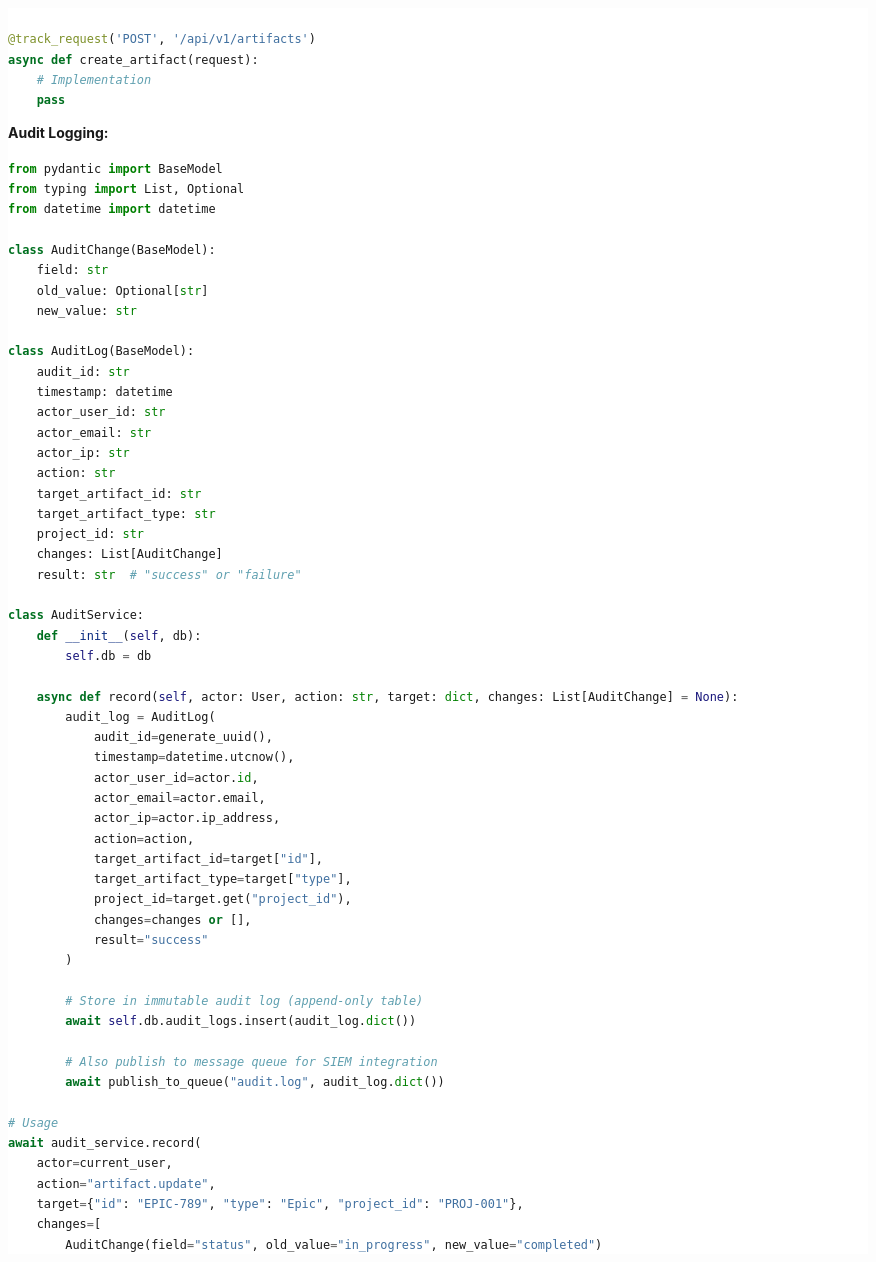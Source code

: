 ```python

@track_request('POST', '/api/v1/artifacts')
async def create_artifact(request):
    # Implementation
    pass
```

**Audit Logging:**
```python
from pydantic import BaseModel
from typing import List, Optional
from datetime import datetime

class AuditChange(BaseModel):
    field: str
    old_value: Optional[str]
    new_value: str

class AuditLog(BaseModel):
    audit_id: str
    timestamp: datetime
    actor_user_id: str
    actor_email: str
    actor_ip: str
    action: str
    target_artifact_id: str
    target_artifact_type: str
    project_id: str
    changes: List[AuditChange]
    result: str  # "success" or "failure"

class AuditService:
    def __init__(self, db):
        self.db = db

    async def record(self, actor: User, action: str, target: dict, changes: List[AuditChange] = None):
        audit_log = AuditLog(
            audit_id=generate_uuid(),
            timestamp=datetime.utcnow(),
            actor_user_id=actor.id,
            actor_email=actor.email,
            actor_ip=actor.ip_address,
            action=action,
            target_artifact_id=target["id"],
            target_artifact_type=target["type"],
            project_id=target.get("project_id"),
            changes=changes or [],
            result="success"
        )

        # Store in immutable audit log (append-only table)
        await self.db.audit_logs.insert(audit_log.dict())

        # Also publish to message queue for SIEM integration
        await publish_to_queue("audit.log", audit_log.dict())

# Usage
await audit_service.record(
    actor=current_user,
    action="artifact.update",
    target={"id": "EPIC-789", "type": "Epic", "project_id": "PROJ-001"},
    changes=[
        AuditChange(field="status", old_value="in_progress", new_value="completed")
```

[^11]: InterSystems, "Graph Database vs Relational Database: Which Is Best for Your Needs?", accessed October 8, 2025, https://www.intersystems.com/resources/graph-database-vs-relational-database-which-is-best-for-your-needs/
[^12]: AWS, "Graph vs Relational Databases - Difference Between Databases", accessed October 8, 2025, https://aws.amazon.com/compare/the-difference-between-graph-and-relational-database/
[^13]: Atlassian Developer, "Jira Cloud platform REST API documentation", accessed October 8, 2025, https://developer.atlassian.com/cloud/jira/platform/rest/v3/intro/
[^15]: Atlassian Support, "Jira automation triggers", accessed October 8, 2025, https://support.atlassian.com/cloud-automation/docs/jira-automation-triggers/
[^25]: OpenProject, "Work packages - User Guide", accessed October 8, 2025, https://www.openproject.org/docs/user-guide/work-packages
[^26]: OpenProject, "API documentation", accessed October 8, 2025, https://www.openproject.org/docs/api/
[^32]: OpenProject, "Monitoring your OpenProject installation", accessed October 8, 2025, https://www.openproject.org/docs/installation-and-operations/operation/monitoring/
[^34]: Plane API Documentation, "Introduction", accessed October 8, 2025, https://developers.plane.so/api-reference/introduction
[^35]: Plane, "Agents | Autonomous Teammates for Real Work", accessed October 8, 2025, https://plane.so/agents
[^42]: Neo4j, "Open Source Graph Database Project", accessed October 8, 2025, https://neo4j.com/open-source-project/
[^44]: Gigi Labs, "Project Management is a Graph Problem", accessed October 8, 2025, https://gigi.nullneuron.net/gigilabs/project-management-is-a-graph-problem/
[^50]: Plane, "View container logs - Self-host", accessed October 8, 2025, https://developers.plane.so/self-hosting/manage/view-logs
[^56]: OpenProject Blog, "A Community-driven solution for your Jira exit: The OpenProject Jira importer", accessed October 8, 2025, https://www.openproject.org/blog/jira-migration-community-development/
[^57]: Reddit, "JIRA to OpenProject: Open-Source Migration Tool", accessed October 8, 2025, https://www.reddit.com/r/openproject/comments/1ihpiyb/jira_to_openproject_opensource_migration_tool/